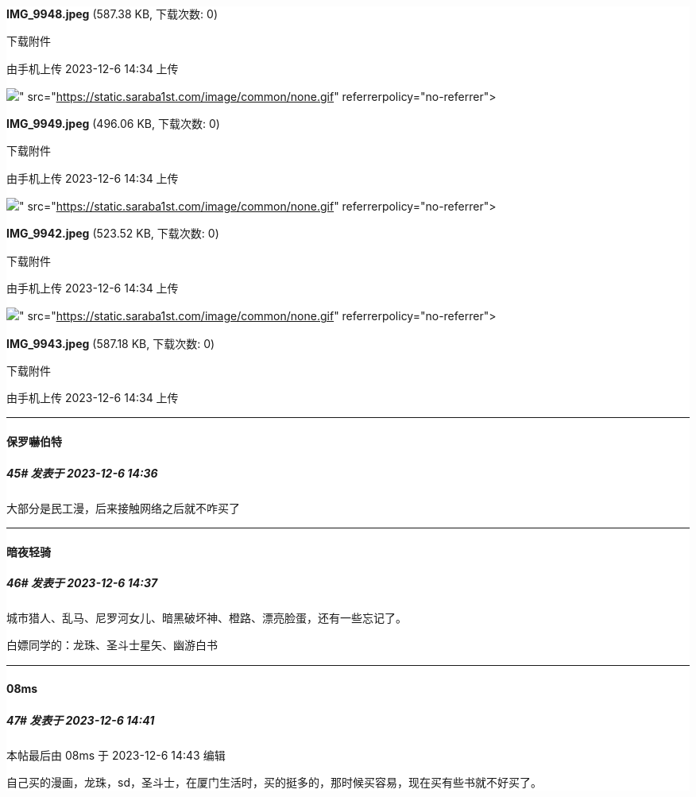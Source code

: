 <strong>IMG_9948.jpeg</strong> (587.38 KB, 下载次数: 0)

下载附件

由手机上传
2023-12-6 14:34 上传

<img src="https://img.saraba1st.com/forum/202312/06/143412hfvr135r34osobrm.jpeg" referrerpolicy="no-referrer">" src="https://static.saraba1st.com/image/common/none.gif" referrerpolicy="no-referrer">

<strong>IMG_9949.jpeg</strong> (496.06 KB, 下载次数: 0)

下载附件

由手机上传
2023-12-6 14:34 上传

<img src="https://img.saraba1st.com/forum/202312/06/143412xup6gwg6h7udoow6.jpeg" referrerpolicy="no-referrer">" src="https://static.saraba1st.com/image/common/none.gif" referrerpolicy="no-referrer">

<strong>IMG_9942.jpeg</strong> (523.52 KB, 下载次数: 0)

下载附件

由手机上传
2023-12-6 14:34 上传

<img src="https://img.saraba1st.com/forum/202312/06/143412smwmnnpvg6vcfi9n.jpeg" referrerpolicy="no-referrer">" src="https://static.saraba1st.com/image/common/none.gif" referrerpolicy="no-referrer">

<strong>IMG_9943.jpeg</strong> (587.18 KB, 下载次数: 0)

下载附件

由手机上传
2023-12-6 14:34 上传

*****

####  保罗嚇伯特  
##### 45#       发表于 2023-12-6 14:36

大部分是民工漫，后来接触网络之后就不咋买了

*****

####  暗夜轻骑  
##### 46#       发表于 2023-12-6 14:37

城市猎人、乱马、尼罗河女儿、暗黑破坏神、橙路、漂亮脸蛋，还有一些忘记了。

白嫖同学的：龙珠、圣斗士星矢、幽游白书

*****

####  08ms  
##### 47#       发表于 2023-12-6 14:41

 本帖最后由 08ms 于 2023-12-6 14:43 编辑 

自己买的漫画，龙珠，sd，圣斗士，在厦门生活时，买的挺多的，那时候买容易，现在买有些书就不好买了。

